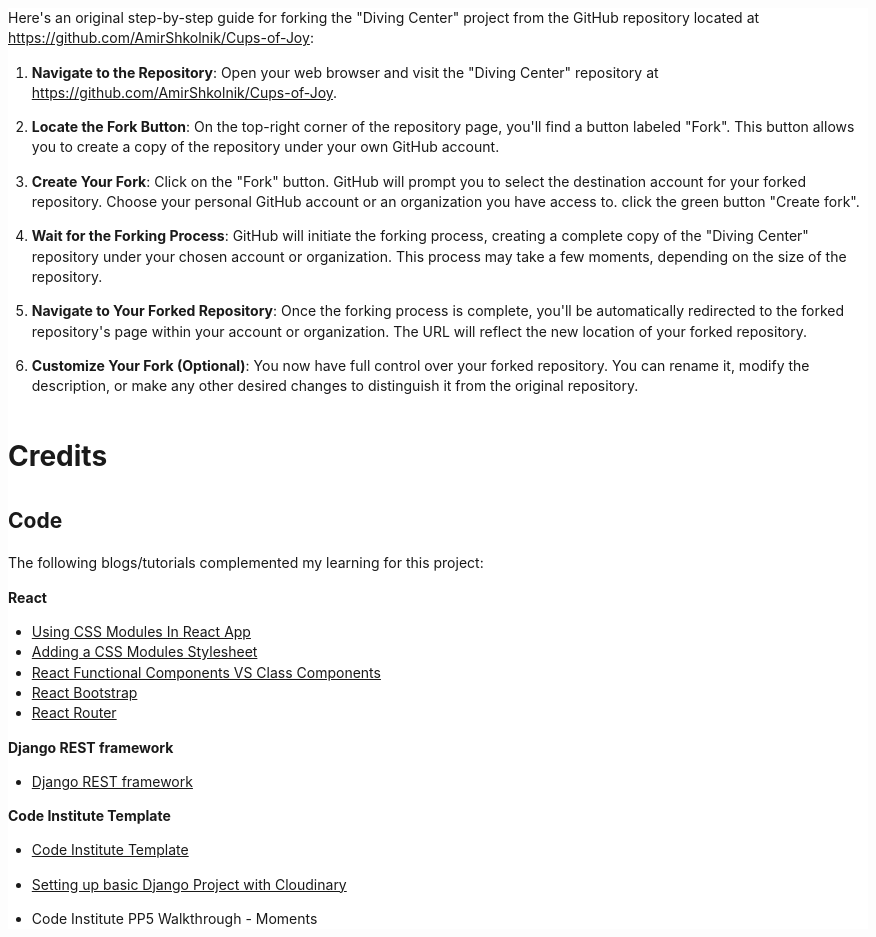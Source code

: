 Here's an original step-by-step guide for forking the "Diving Center" project from the GitHub repository located at https://github.com/AmirShkolnik/Cups-of-Joy:

1. **Navigate to the Repository**: Open your web browser and visit the "Diving Center" repository at https://github.com/AmirShkolnik/Cups-of-Joy.

2. **Locate the Fork Button**: On the top-right corner of the repository page, you'll find a button labeled "Fork". This button allows you to create a copy of the repository under your own GitHub account.

3. **Create Your Fork**: Click on the "Fork" button. GitHub will prompt you to select the destination account for your forked repository. Choose your personal GitHub account or an organization you have access to. click the green button "Create fork". 

4. **Wait for the Forking Process**: GitHub will initiate the forking process, creating a complete copy of the "Diving Center" repository under your chosen account or organization. This process may take a few moments, depending on the size of the repository.

5. **Navigate to Your Forked Repository**: Once the forking process is complete, you'll be automatically redirected to the forked repository's page within your account or organization. The URL will reflect the new location of your forked repository.

6. **Customize Your Fork (Optional)**: You now have full control over your forked repository. You can rename it, modify the description, or make any other desired changes to distinguish it from the original repository.

# Credits

## Code

The following blogs/tutorials complemented my learning for this project:

**React**
- [Using CSS Modules In React App](https://medium.com/@ralph1786/using-css-modules-in-react-app-c2079eadbb87)
- [Adding a CSS Modules Stylesheet](https://create-react-app.dev/docs/adding-a-css-modules-stylesheet/)
- [React Functional Components VS Class Components](https://articles.wesionary.team/react-functional-components-vs-class-components-86a2d2821a22)
- [React Bootstrap](https://react-bootstrap-v4.netlify.app/getting-started/introduction/)
- [React Router](https://reactrouter.com/en/main)

**Django REST framework**
- [Django REST framework](https://www.django-rest-framework.org/)

**Code Institute Template**
- [Code Institute Template](https://github.com/Code-Institute-Org/ci-full-template)
- [Setting up basic Django Project with Cloudinary](https://docs.google.com/document/d/1LCLxWhmW_4VTE4GXsnHgmPUwSPKNT4KyMxSH8agbVqU/edit#heading=h.mpopj7v69qqn)




- Code Institute PP5 Walkthrough - Moments

